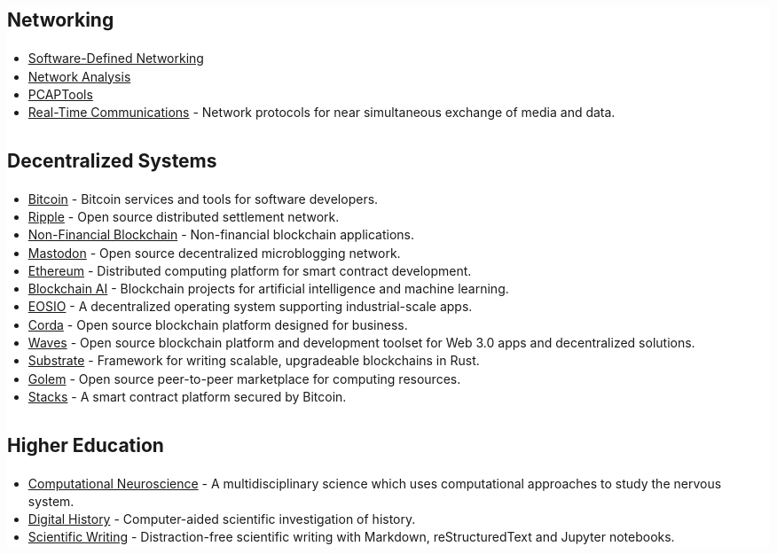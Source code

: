 ## Networking

- [Software-Defined Networking](https://github.com/sdnds-tw/awesome-sdn#readme 'https://github.com/sdnds-tw/awesome-sdn#readme')
- [Network Analysis](https://github.com/briatte/awesome-network-analysis#readme 'https://github.com/briatte/awesome-network-analysis#readme')
- [PCAPTools](https://github.com/caesar0301/awesome-pcaptools#readme 'https://github.com/caesar0301/awesome-pcaptools#readme')
- [Real-Time Communications](https://github.com/rtckit/awesome-rtc#readme 'https://github.com/rtckit/awesome-rtc#readme') - Network protocols for near simultaneous exchange of media and data.

## Decentralized Systems

- [Bitcoin](https://github.com/igorbarinov/awesome-bitcoin#readme 'https://github.com/igorbarinov/awesome-bitcoin#readme') - Bitcoin services and tools for software developers.
- [Ripple](https://github.com/vhpoet/awesome-ripple#readme 'https://github.com/vhpoet/awesome-ripple#readme') - Open source distributed settlement network.
- [Non-Financial Blockchain](https://github.com/machinomy/awesome-non-financial-blockchain#readme 'https://github.com/machinomy/awesome-non-financial-blockchain#readme') - Non-financial blockchain applications.
- [Mastodon](https://github.com/tleb/awesome-mastodon#readme 'https://github.com/tleb/awesome-mastodon#readme') - Open source decentralized microblogging network.
- [Ethereum](https://github.com/ttumiel/Awesome-Ethereum#readme 'https://github.com/ttumiel/Awesome-Ethereum#readme') - Distributed computing platform for smart contract development.
- [Blockchain AI](https://github.com/steven2358/awesome-blockchain-ai#readme 'https://github.com/steven2358/awesome-blockchain-ai#readme') - Blockchain projects for artificial intelligence and machine learning.
- [EOSIO](https://github.com/DanailMinchev/awesome-eosio#readme 'https://github.com/DanailMinchev/awesome-eosio#readme') - A decentralized operating system supporting industrial-scale apps.
- [Corda](https://github.com/chainstack/awesome-corda#readme 'https://github.com/chainstack/awesome-corda#readme') - Open source blockchain platform designed for business.
- [Waves](https://github.com/msmolyakov/awesome-waves#readme 'https://github.com/msmolyakov/awesome-waves#readme') - Open source blockchain platform and development toolset for Web 3.0 apps and decentralized solutions.
- [Substrate](https://github.com/substrate-developer-hub/awesome-substrate#readme 'https://github.com/substrate-developer-hub/awesome-substrate#readme') - Framework for writing scalable, upgradeable blockchains in Rust.
- [Golem](https://github.com/golemfactory/awesome-golem#readme 'https://github.com/golemfactory/awesome-golem#readme') - Open source peer-to-peer marketplace for computing resources.
- [Stacks](https://github.com/friedger/awesome-stacks-chain#readme 'https://github.com/friedger/awesome-stacks-chain#readme') - A smart contract platform secured by Bitcoin.

## Higher Education

- [Computational Neuroscience](https://github.com/eselkin/awesome-computational-neuroscience#readme 'https://github.com/eselkin/awesome-computational-neuroscience#readme') - A multidisciplinary science which uses computational approaches to study the nervous system.
- [Digital History](https://github.com/maehr/awesome-digital-history#readme 'https://github.com/maehr/awesome-digital-history#readme') - Computer-aided scientific investigation of history.
- [Scientific Writing](https://github.com/writing-resources/awesome-scientific-writing#readme 'https://github.com/writing-resources/awesome-scientific-writing#readme') - Distraction-free scientific writing with Markdown, reStructuredText and Jupyter notebooks.
